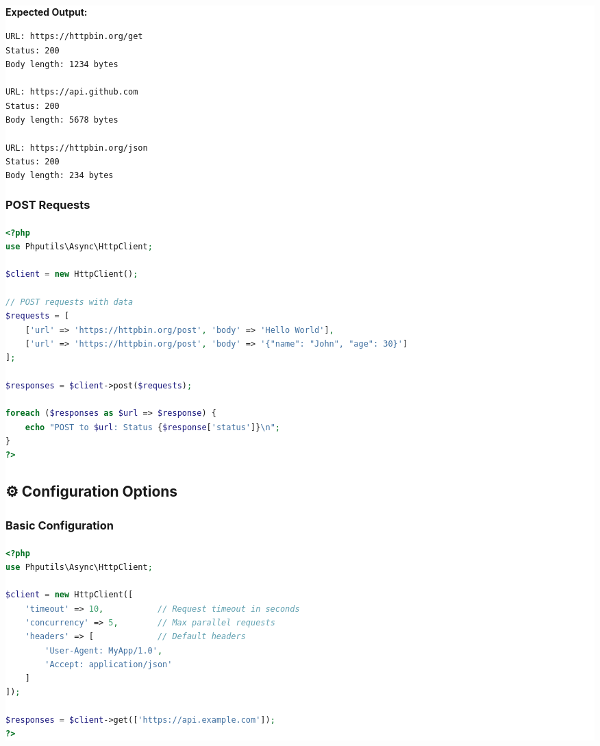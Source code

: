 **Expected Output:**
```
URL: https://httpbin.org/get
Status: 200
Body length: 1234 bytes

URL: https://api.github.com
Status: 200
Body length: 5678 bytes

URL: https://httpbin.org/json
Status: 200
Body length: 234 bytes
```

### POST Requests

```php
<?php
use Phputils\Async\HttpClient;

$client = new HttpClient();

// POST requests with data
$requests = [
    ['url' => 'https://httpbin.org/post', 'body' => 'Hello World'],
    ['url' => 'https://httpbin.org/post', 'body' => '{"name": "John", "age": 30}']
];

$responses = $client->post($requests);

foreach ($responses as $url => $response) {
    echo "POST to $url: Status {$response['status']}\n";
}
?>
```

## ⚙️ Configuration Options

### Basic Configuration

```php
<?php
use Phputils\Async\HttpClient;

$client = new HttpClient([
    'timeout' => 10,           // Request timeout in seconds
    'concurrency' => 5,        // Max parallel requests
    'headers' => [             // Default headers
        'User-Agent: MyApp/1.0',
        'Accept: application/json'
    ]
]);

$responses = $client->get(['https://api.example.com']);
?>
```
